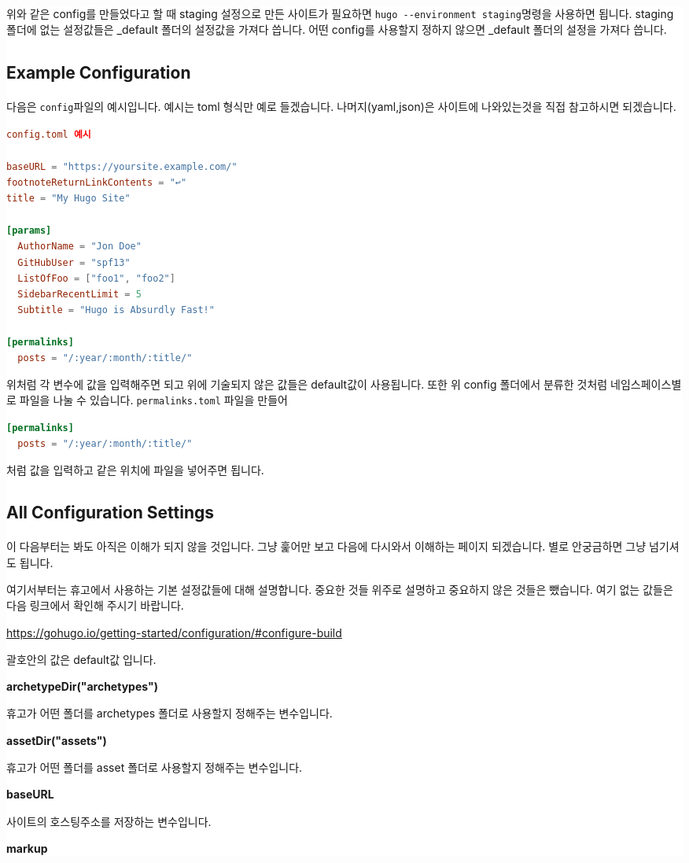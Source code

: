 위와 같은 config를 만들었다고 할 때 staging 설정으로 만든 사이트가 필요하면 `hugo --environment staging`명령을 사용하면 됩니다. staging 폴더에 없는 설정값들은 _default 폴더의 설정값을 가져다 씁니다. 어떤 config를 사용할지 정하지 않으면 _default 폴더의 설정을 가져다 씁니다.

## Example Configuration

다음은 `config`파일의 예시입니다. 예시는 toml 형식만 예로 들겠습니다. 나머지(yaml,json)은 사이트에 나와있는것을 직접 참고하시면  되겠습니다.
```toml
config.toml 예시

baseURL = "https://yoursite.example.com/"
footnoteReturnLinkContents = "↩"
title = "My Hugo Site"

[params]
  AuthorName = "Jon Doe"
  GitHubUser = "spf13"
  ListOfFoo = ["foo1", "foo2"]
  SidebarRecentLimit = 5
  Subtitle = "Hugo is Absurdly Fast!"

[permalinks]
  posts = "/:year/:month/:title/"
```
위처럼 각 변수에 값을 입력해주면 되고 위에 기술되지 않은 값들은 default값이 사용됩니다. 또한 위 config 폴더에서 분류한 것처럼 네임스페이스별로 파일을 나눌 수 있습니다. 
`permalinks.toml` 파일을 만들어 
```toml
[permalinks]
  posts = "/:year/:month/:title/"
```
처럼 값을 입력하고 같은 위치에 파일을 넣어주면 됩니다.

## All Configuration Settings
이 다음부터는 봐도 아직은 이해가 되지 않을 것입니다. 그냥 훑어만 보고 다음에 다시와서 이해하는 페이지 되겠습니다. 별로 안궁금하면 그냥 넘기셔도 됩니다. 

여기서부터는 휴고에서 사용하는 기본 설정값들에 대해 설명합니다. 중요한 것들 위주로 설명하고 중요하지 않은 것들은 뺐습니다. 여기 없는 값들은 다음 링크에서 확인해 주시기 바랍니다. 

https://gohugo.io/getting-started/configuration/#configure-build
 
괄호안의 값은 default값 입니다.

**archetypeDir("archetypes")**

휴고가 어떤 폴더를 archetypes 폴더로 사용할지 정해주는 변수입니다.

**assetDir("assets")**

휴고가 어떤 폴더를 asset 폴더로 사용할지 정해주는 변수입니다.

**baseURL**

사이트의 호스팅주소를 저장하는 변수입니다.

**markup**
